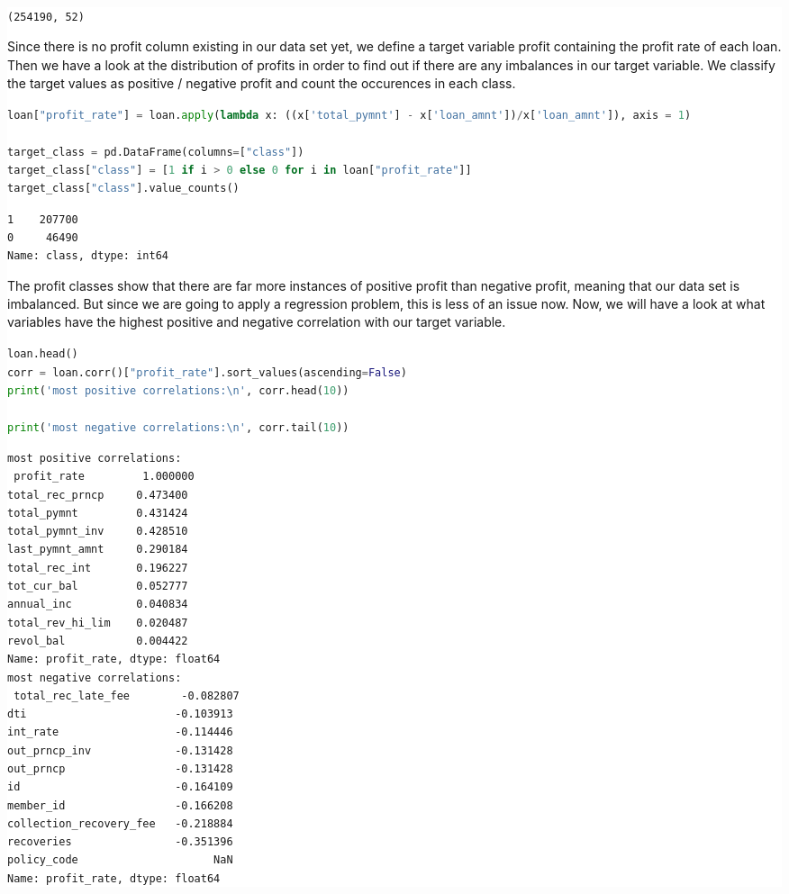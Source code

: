 


    (254190, 52)



Since there is no profit column existing in our data set yet, we define a target variable profit containing the profit rate of each loan. Then we have a look at the distribution of profits in order to find out if there are any imbalances in our target variable. We classify the target values as positive / negative profit and count the occurences in each class.



```python
loan["profit_rate"] = loan.apply(lambda x: ((x['total_pymnt'] - x['loan_amnt'])/x['loan_amnt']), axis = 1)

target_class = pd.DataFrame(columns=["class"])
target_class["class"] = [1 if i > 0 else 0 for i in loan["profit_rate"]]
target_class["class"].value_counts()
```




    1    207700
    0     46490
    Name: class, dtype: int64



The profit classes show that there are far more instances of positive profit than negative profit, meaning that our data set is imbalanced. But since we are going to apply a regression problem, this is less of an issue now. Now, we will have a look at what variables have the highest positive and negative correlation with our target variable.



```python
loan.head()
corr = loan.corr()["profit_rate"].sort_values(ascending=False)
print('most positive correlations:\n', corr.head(10))

print('most negative correlations:\n', corr.tail(10))
```

    most positive correlations:
     profit_rate         1.000000
    total_rec_prncp     0.473400
    total_pymnt         0.431424
    total_pymnt_inv     0.428510
    last_pymnt_amnt     0.290184
    total_rec_int       0.196227
    tot_cur_bal         0.052777
    annual_inc          0.040834
    total_rev_hi_lim    0.020487
    revol_bal           0.004422
    Name: profit_rate, dtype: float64
    most negative correlations:
     total_rec_late_fee        -0.082807
    dti                       -0.103913
    int_rate                  -0.114446
    out_prncp_inv             -0.131428
    out_prncp                 -0.131428
    id                        -0.164109
    member_id                 -0.166208
    collection_recovery_fee   -0.218884
    recoveries                -0.351396
    policy_code                     NaN
    Name: profit_rate, dtype: float64
